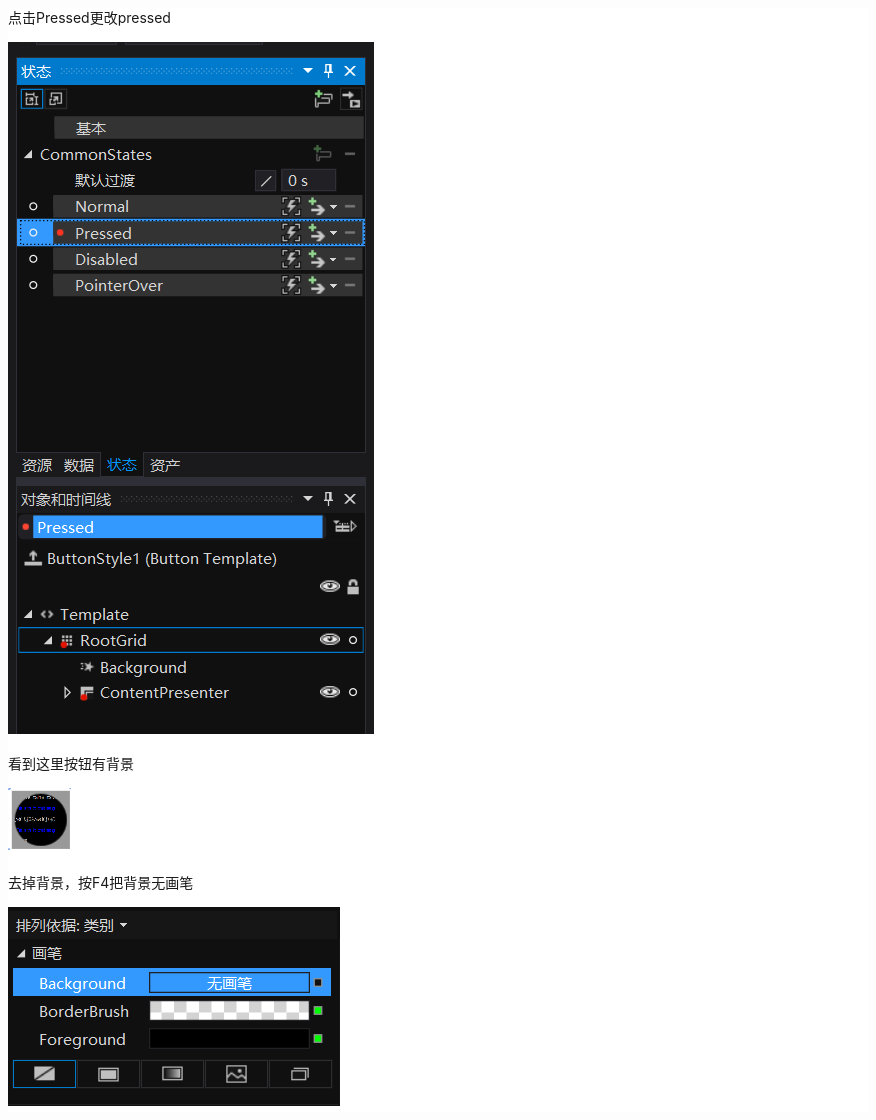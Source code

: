 点击Pressed更改pressed

![点击Pressed更改pressed](image/QQ截图20160103093204.png)

看到这里按钮有背景

![看到这里按钮有背景](image/QQ截图20160103093320.png)

去掉背景，按F4把背景无画笔

![去掉背景，按F4把背景无画笔](image/QQ截图20160103093441.png)
